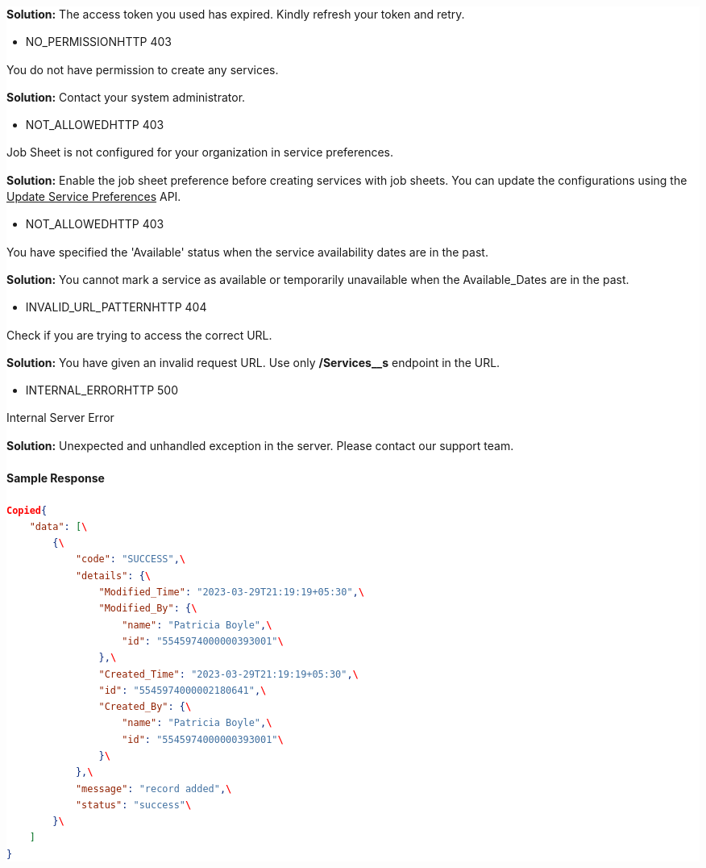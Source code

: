 **Solution:** The access token you used has expired. Kindly refresh your token and retry.

- NO\_PERMISSIONHTTP 403



You do not have permission to create any services.

**Solution:** Contact your system administrator.

- NOT\_ALLOWEDHTTP 403



Job Sheet is not configured for your organization in service preferences.

**Solution:** Enable the job sheet preference before creating services with job sheets. You can update the configurations using the [Update Service Preferences](https://www.zoho.com/crm/developer/docs/api/v7/update-service-preferences.html) API.

- NOT\_ALLOWEDHTTP 403



You have specified the 'Available' status when the service availability dates are in the past.

**Solution:** You cannot mark a service as available or temporarily unavailable when the Available\_Dates are in the past.

- INVALID\_URL\_PATTERNHTTP 404



Check if you are trying to access the correct URL.

**Solution:** You have given an invalid request URL. Use only **/Services\_\_s** endpoint in the URL.

- INTERNAL\_ERRORHTTP 500



Internal Server Error

**Solution:** Unexpected and unhandled exception in the server. Please contact our support team.


#### Sample Response

``` json
Copied{
    "data": [\
        {\
            "code": "SUCCESS",\
            "details": {\
                "Modified_Time": "2023-03-29T21:19:19+05:30",\
                "Modified_By": {\
                    "name": "Patricia Boyle",\
                    "id": "5545974000000393001"\
                },\
                "Created_Time": "2023-03-29T21:19:19+05:30",\
                "id": "5545974000002180641",\
                "Created_By": {\
                    "name": "Patricia Boyle",\
                    "id": "5545974000000393001"\
                }\
            },\
            "message": "record added",\
            "status": "success"\
        }\
    ]
}
```
